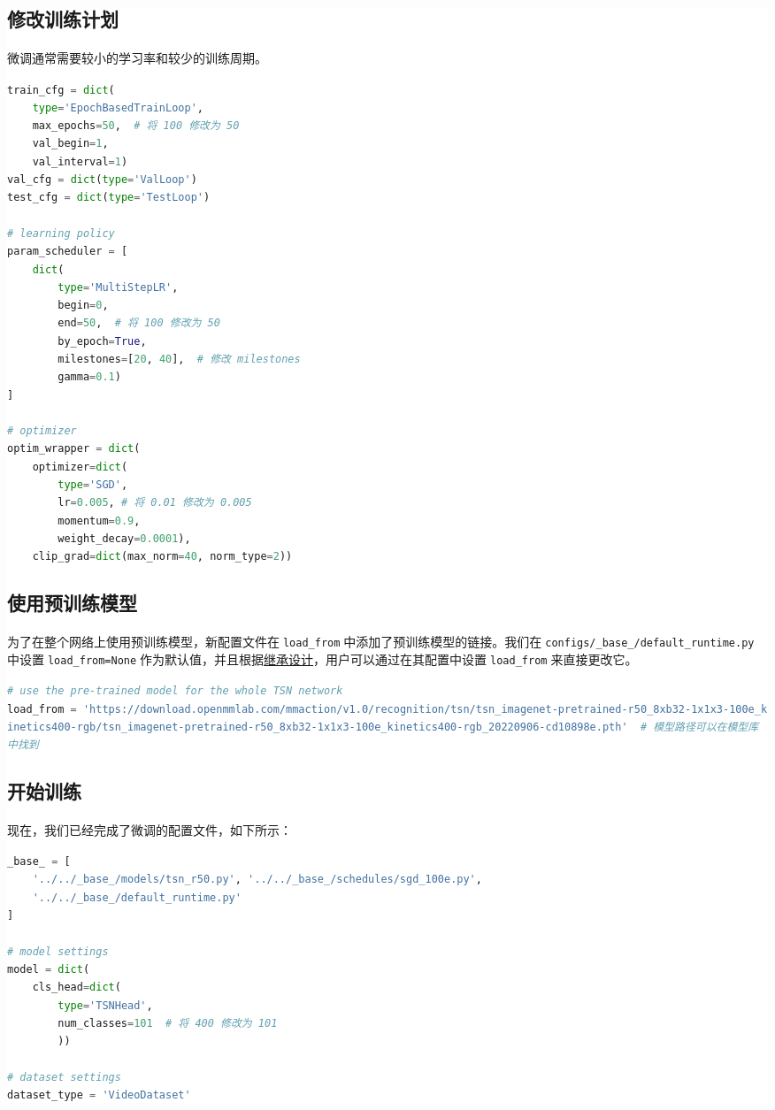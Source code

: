 ## 修改训练计划

微调通常需要较小的学习率和较少的训练周期。

```python
train_cfg = dict(
    type='EpochBasedTrainLoop',
    max_epochs=50,  # 将 100 修改为 50
    val_begin=1,
    val_interval=1)
val_cfg = dict(type='ValLoop')
test_cfg = dict(type='TestLoop')

# learning policy
param_scheduler = [
    dict(
        type='MultiStepLR',
        begin=0,
        end=50,  # 将 100 修改为 50
        by_epoch=True,
        milestones=[20, 40],  # 修改 milestones
        gamma=0.1)
]

# optimizer
optim_wrapper = dict(
    optimizer=dict(
        type='SGD',
        lr=0.005, # 将 0.01 修改为 0.005
        momentum=0.9,
        weight_decay=0.0001),
    clip_grad=dict(max_norm=40, norm_type=2))
```

## 使用预训练模型

为了在整个网络上使用预训练模型，新配置文件在 `load_from` 中添加了预训练模型的链接。我们在 `configs/_base_/default_runtime.py` 中设置 `load_from=None` 作为默认值，并且根据[继承设计](config.md)，用户可以通过在其配置中设置 `load_from` 来直接更改它。

```python
# use the pre-trained model for the whole TSN network
load_from = 'https://download.openmmlab.com/mmaction/v1.0/recognition/tsn/tsn_imagenet-pretrained-r50_8xb32-1x1x3-100e_kinetics400-rgb/tsn_imagenet-pretrained-r50_8xb32-1x1x3-100e_kinetics400-rgb_20220906-cd10898e.pth'  # 模型路径可以在模型库中找到
```

## 开始训练

现在，我们已经完成了微调的配置文件，如下所示：

```python
_base_ = [
    '../../_base_/models/tsn_r50.py', '../../_base_/schedules/sgd_100e.py',
    '../../_base_/default_runtime.py'
]

# model settings
model = dict(
    cls_head=dict(
        type='TSNHead',
        num_classes=101  # 将 400 修改为 101
        ))

# dataset settings
dataset_type = 'VideoDataset'
```